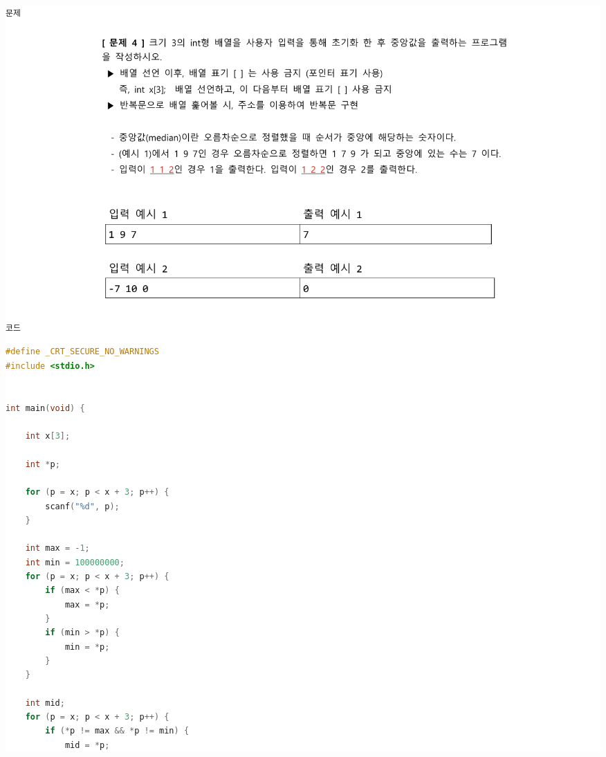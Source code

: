 `문제`
<p align="center"><img src="/assets/img/C Progrmming and Lab/9장 포인트/9-35.png" width="600"></p>
<p align="center"><img src="/assets/img/C Progrmming and Lab/9장 포인트/9-36.png" width="600"></p>


`코드`
```cpp
#define _CRT_SECURE_NO_WARNINGS
#include <stdio.h>


int main(void) {

	int x[3];

	int *p;

	for (p = x; p < x + 3; p++) {
		scanf("%d", p);
	}

	int max = -1;
	int min = 100000000;
	for (p = x; p < x + 3; p++) {
		if (max < *p) {
			max = *p;
		}
		if (min > *p) {
			min = *p;
		}
	}

	int mid;
	for (p = x; p < x + 3; p++) {
		if (*p != max && *p != min) {
			mid = *p;
```